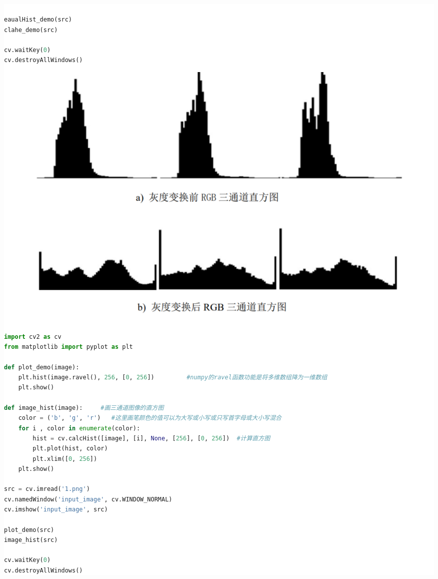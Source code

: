 ```python

eaualHist_demo(src)
clahe_demo(src)

cv.waitKey(0)
cv.destroyAllWindows()
```


![](/attach/images/2020-08-28-16-42-14.png)



```python
import cv2 as cv
from matplotlib import pyplot as plt

def plot_demo(image):
    plt.hist(image.ravel(), 256, [0, 256])         #numpy的ravel函数功能是将多维数组降为一维数组
    plt.show()

def image_hist(image):     #画三通道图像的直方图
    color = ('b', 'g', 'r')   #这里画笔颜色的值可以为大写或小写或只写首字母或大小写混合
    for i , color in enumerate(color):
        hist = cv.calcHist([image], [i], None, [256], [0, 256])  #计算直方图
        plt.plot(hist, color)
        plt.xlim([0, 256])
    plt.show()

src = cv.imread('1.png')
cv.namedWindow('input_image', cv.WINDOW_NORMAL)
cv.imshow('input_image', src)

plot_demo(src)
image_hist(src)

cv.waitKey(0)
cv.destroyAllWindows()
```
